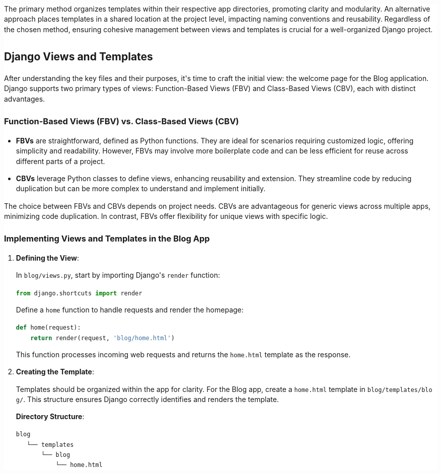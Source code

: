 The primary method organizes templates within their respective app directories, promoting clarity and modularity. An alternative approach places templates in a shared location at the project level, impacting naming conventions and reusability. Regardless of the chosen method, ensuring cohesive management between views and templates is crucial for a well-organized Django project.

## Django Views and Templates

After understanding the key files and their purposes, it's time to craft the initial view: the welcome page for the Blog application. Django supports two primary types of views: Function-Based Views (FBV) and Class-Based Views (CBV), each with distinct advantages.

### Function-Based Views (FBV) vs. Class-Based Views (CBV)

- **FBVs** are straightforward, defined as Python functions. They are ideal for scenarios requiring customized logic, offering simplicity and readability. However, FBVs may involve more boilerplate code and can be less efficient for reuse across different parts of a project.

- **CBVs** leverage Python classes to define views, enhancing reusability and extension. They streamline code by reducing duplication but can be more complex to understand and implement initially.

The choice between FBVs and CBVs depends on project needs. CBVs are advantageous for generic views across multiple apps, minimizing code duplication. In contrast, FBVs offer flexibility for unique views with specific logic.

### Implementing Views and Templates in the Blog App

1. **Defining the View**:

   In `blog/views.py`, start by importing Django's `render` function:

   ```python
   from django.shortcuts import render
   ```

   Define a `home` function to handle requests and render the homepage:

   ```python
   def home(request):
       return render(request, 'blog/home.html')
   ```

   This function processes incoming web requests and returns the `home.html` template as the response.

2. **Creating the Template**:

   Templates should be organized within the app for clarity. For the Blog app, create a `home.html` template in `blog/templates/blog/`. This structure ensures Django correctly identifies and renders the template.

   **Directory Structure**:

   ```plaintext
   blog
      └── templates
          └── blog
              └── home.html
   ```
